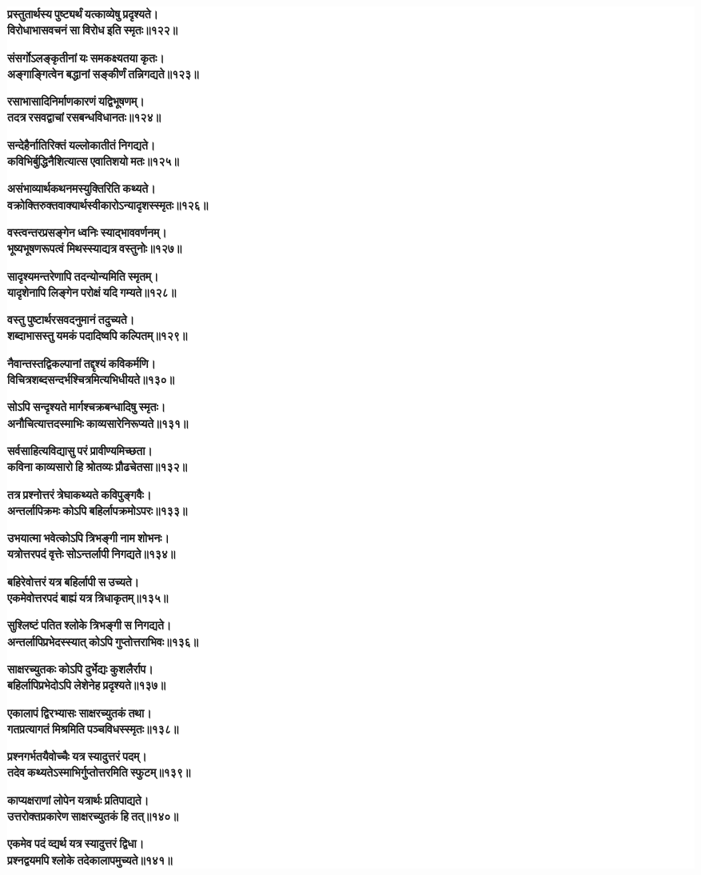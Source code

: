 **प्रस्तुतार्थस्य पुष्ट्यर्थं यत्काव्येषु प्रदृश्यते।  
विरोधाभासवचनं सा विरोध इति स्मृतः॥१२२॥**

**संसर्गोऽलङ्कृतीनां यः समकक्ष्यतया कृतः।  
अङ्गाङ्गित्वेन बद्धानां सङ्कीर्णं तन्निगद्यते॥१२३॥**

**रसाभासादिनिर्माणकारणं यद्विभूषणम्।  
तदत्र रसवद्वाचां रसबन्धविधानतः॥१२४॥**

**सन्देहैर्नातिरिक्तं यल्लोकातीतं निगद्यते।  
कविभिर्बुद्धिनैशित्यात्स एवातिशयो मतः॥१२५॥**

**असंभाव्यार्थकथनमस्युक्तिरिति कथ्यते।  
वक्रोक्तिरुक्तवाक्यार्थस्वीकारोऽन्यादृशस्स्मृतः॥१२६॥**

**वस्त्वन्तरप्रसङ्गेन ध्वनिः स्याद्भाववर्णनम्।  
भूष्यभूषणरूपत्वं मिथस्स्याद्यत्र वस्तुनोः॥१२७॥**

**सादृश्यमन्तरेणापि तदन्योन्यमिति स्मृतम्।  
यादृशेनापि लिङ्गेन परोक्षं यदि गम्यते॥१२८॥**

**वस्तु पुष्टार्थरसवदनुमानं तदुच्यते।  
शब्दाभासस्तु यमकं पदादिष्वपि कल्पितम्॥१२९॥**

**नैवान्तस्तद्विकल्पानां तद्दृश्यं कविकर्मणि।  
विचित्रशब्दसन्दर्भश्चित्रमित्यभिधीयते॥१३०॥**

**सोऽपि सन्दृश्यते मार्गश्चक्रबन्धादिषु स्मृतः।  
अनौचित्यात्तदस्माभिः काव्यसारेनिरूप्यते॥१३१॥**



**सर्वसाहित्यविद्यासु परं प्रावीण्यमिच्छता।  
कविना काव्यसारो हि श्रोतव्यः प्रौढचेतसा॥१३२॥**

**तत्र प्रश्नोत्तरं त्रेघाकथ्यते कविपुङ्गवैः।  
अन्तर्लापिक्रमः कोऽपि बहिर्लापक्रमोऽपरः॥१३३॥**

**उभयात्मा भवेत्कोऽपि त्रिभङ्गी नाम शोभनः।  
यत्रोत्तरपदं वृत्तेः सोऽन्तर्लापी निगद्यते॥१३४॥**

**बहिरेवोत्तरं यत्र बहिर्लापी स उच्यते।  
एकमेवोत्तरपदं बाह्यं यत्र त्रिधाकृतम्॥१३५॥**

**सुश्लिष्टं पतित श्लोके त्रिभङ्गी स निगद्यते।  
अन्तर्लापिप्रभेदस्स्यात् कोऽपि गुप्तोत्तराभिवः॥१३६॥**

**साक्षरच्युतकः कोऽपि दुर्भेद्यः कुशलैर्राप।  
बहिर्लापिप्रभेदोऽपि लेशेनेह प्रदृश्यते॥१३७॥**

**एकालापं द्विरभ्यासः साक्षरच्युतकं तथा।  
गतप्रत्यागतं मिश्रमिति पञ्चविधस्स्मृतः॥१३८॥**

**प्रश्नगर्भतयैवोच्चैः यत्र स्यादुत्तरं पदम्।  
तदेव कथ्यतेऽस्माभिर्गुप्तोत्तरमिति स्फुटम्॥१३९॥**

**काप्यक्षराणां लोपेन यत्रार्थः प्रतिपाद्यते।  
उत्तरोक्तप्रकारेण साक्षरच्युतकं हि तत्॥१४०॥**

**एकमेव पदं व्द्यर्थ यत्र स्यादुत्तरं द्विधा।  
प्रश्नद्वयमपि श्लोके तदेकालापमुच्यते॥१४१॥**
